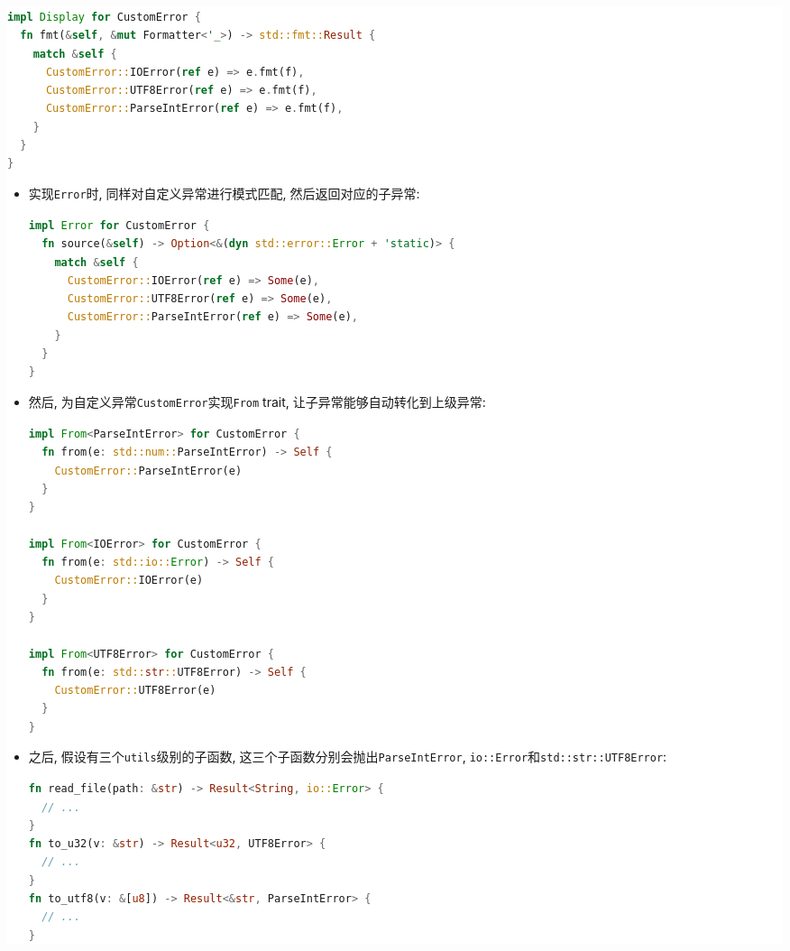   ```rust
  impl Display for CustomError {
    fn fmt(&self, &mut Formatter<'_>) -> std::fmt::Result {
      match &self {
        CustomError::IOError(ref e) => e.fmt(f),
        CustomError::UTF8Error(ref e) => e.fmt(f),
        CustomError::ParseIntError(ref e) => e.fmt(f),
      }
    }
  }
  ```

* 实现`Error`时, 同样对自定义异常进行模式匹配, 然后返回对应的子异常:

  ```rust
  impl Error for CustomError {
    fn source(&self) -> Option<&(dyn std::error::Error + 'static)> {
      match &self {
        CustomError::IOError(ref e) => Some(e),
        CustomError::UTF8Error(ref e) => Some(e),
        CustomError::ParseIntError(ref e) => Some(e),
      }
    }
  }
  ```

* 然后, 为自定义异常`CustomError`实现`From` trait, 让子异常能够自动转化到上级异常:

  ```rust
  impl From<ParseIntError> for CustomError {
    fn from(e: std::num::ParseIntError) -> Self {
      CustomError::ParseIntError(e)
    }
  }
  
  impl From<IOError> for CustomError {
    fn from(e: std::io::Error) -> Self {
      CustomError::IOError(e)
    }
  }
  
  impl From<UTF8Error> for CustomError {
    fn from(e: std::str::UTF8Error) -> Self {
      CustomError::UTF8Error(e)
    }
  }
  ```
  
* 之后, 假设有三个`utils`级别的子函数, 这三个子函数分别会抛出`ParseIntError`, `io::Error`和`std::str::UTF8Error`:

  ```rust
  fn read_file(path: &str) -> Result<String, io::Error> {
    // ...
  }
  fn to_u32(v: &str) -> Result<u32, UTF8Error> {
  	// ...  
  }
  fn to_utf8(v: &[u8]) -> Result<&str, ParseIntError> {
    // ...
  }
  ```

